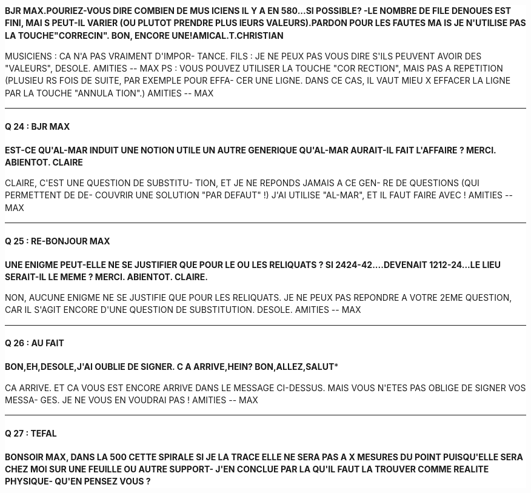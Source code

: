 **BJR MAX.POURIEZ-VOUS DIRE COMBIEN DE MUS ICIENS IL Y A
 EN 580...SI POSSIBLE? -LE NOMBRE DE FILE DENOUES EST FINI, MAI S
PEUT-IL VARIER (OU PLUTOT PRENDRE PLUS IEURS VALEURS).PARDON POUR LES
FAUTES MA IS JE N'UTILISE PAS LA TOUCHE"CORRECIN". BON, ENCORE
UNE!AMICAL.T.CHRISTIAN**

MUSICIENS : CA N'A PAS VRAIMENT D'IMPOR- TANCE. FILS :
 JE NE PEUX PAS VOUS DIRE S'ILS PEUVENT AVOIR DES "VALEURS", DESOLE.
AMITIES -- MAX PS : VOUS POUVEZ UTILISER LA TOUCHE "COR RECTION", MAIS
PAS A REPETITION (PLUSIEU RS FOIS DE SUITE, PAR EXEMPLE POUR EFFA-
CER UNE LIGNE. DANS CE CAS, IL VAUT MIEU X EFFACER LA LIGNE PAR LA
TOUCHE "ANNULA TION".) AMITIES -- MAX

---

#### Q 24 : BJR MAX

**EST-CE QU'AL-MAR INDUIT UNE NOTION UTILE UN AUTRE GENERIQUE QU'AL-MAR AURAIT-IL  FAIT L'AFFAIRE ?  MERCI. ABIENTOT. CLAIRE**

CLAIRE, C'EST UNE QUESTION DE SUBSTITU- TION, ET JE NE
 REPONDS JAMAIS A CE GEN- RE DE QUESTIONS (QUI PERMETTENT DE DE- COUVRIR
 UNE SOLUTION "PAR DEFAUT" !) J'AI UTILISE "AL-MAR", ET IL FAUT FAIRE
AVEC ! AMITIES -- MAX

---

#### Q 25 : RE-BONJOUR MAX

**UNE ENIGME PEUT-ELLE NE SE JUSTIFIER QUE POUR LE OU
LES RELIQUATS ? SI 2424-42....DEVENAIT 1212-24...LE LIEU SERAIT-IL LE
MEME  ? MERCI. ABIENTOT. CLAIRE.**

NON, AUCUNE ENIGME NE SE JUSTIFIE QUE POUR LES
RELIQUATS. JE NE PEUX PAS REPONDRE A VOTRE 2EME QUESTION, CAR IL S'AGIT
ENCORE D'UNE QUESTION DE SUBSTITUTION. DESOLE. AMITIES -- MAX

---

#### Q 26 : AU FAIT

**BON,EH,DESOLE,J'AI OUBLIE DE SIGNER.   C A ARRIVE,HEIN?                              BON,ALLEZ,SALUT***

CA ARRIVE. ET CA VOUS EST ENCORE ARRIVE DANS LE
MESSAGE CI-DESSUS. MAIS VOUS  N'ETES PAS OBLIGE DE SIGNER VOS MESSA-
GES. JE NE VOUS EN VOUDRAI PAS ! AMITIES -- MAX

---

#### Q 27 : TEFAL

**BONSOIR MAX, DANS LA 500 CETTE SPIRALE  SI JE LA TRACE
 ELLE NE SERA PAS A X MESURES DU POINT PUISQU'ELLE SERA CHEZ MOI SUR UNE
 FEUILLE OU AUTRE SUPPORT- J'EN CONCLUE PAR LA QU'IL FAUT LA TROUVER
COMME REALITE PHYSIQUE- QU'EN PENSEZ VOUS ?**
